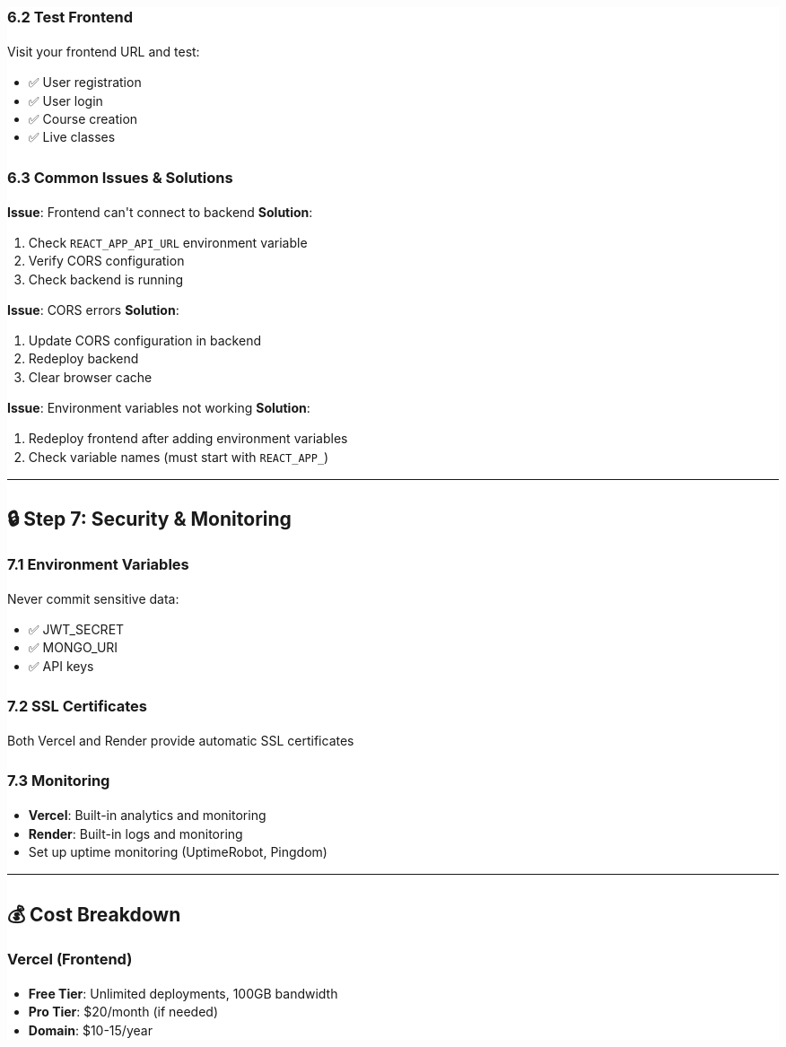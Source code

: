 ### 6.2 Test Frontend
Visit your frontend URL and test:
- ✅ User registration
- ✅ User login
- ✅ Course creation
- ✅ Live classes

### 6.3 Common Issues & Solutions

**Issue**: Frontend can't connect to backend
**Solution**: 
1. Check `REACT_APP_API_URL` environment variable
2. Verify CORS configuration
3. Check backend is running

**Issue**: CORS errors
**Solution**: 
1. Update CORS configuration in backend
2. Redeploy backend
3. Clear browser cache

**Issue**: Environment variables not working
**Solution**: 
1. Redeploy frontend after adding environment variables
2. Check variable names (must start with `REACT_APP_`)

---

## 🔒 **Step 7: Security & Monitoring**

### 7.1 Environment Variables
Never commit sensitive data:
- ✅ JWT_SECRET
- ✅ MONGO_URI
- ✅ API keys

### 7.2 SSL Certificates
Both Vercel and Render provide automatic SSL certificates

### 7.3 Monitoring
- **Vercel**: Built-in analytics and monitoring
- **Render**: Built-in logs and monitoring
- Set up uptime monitoring (UptimeRobot, Pingdom)

---

## 💰 **Cost Breakdown**

### Vercel (Frontend)
- **Free Tier**: Unlimited deployments, 100GB bandwidth
- **Pro Tier**: $20/month (if needed)
- **Domain**: $10-15/year
